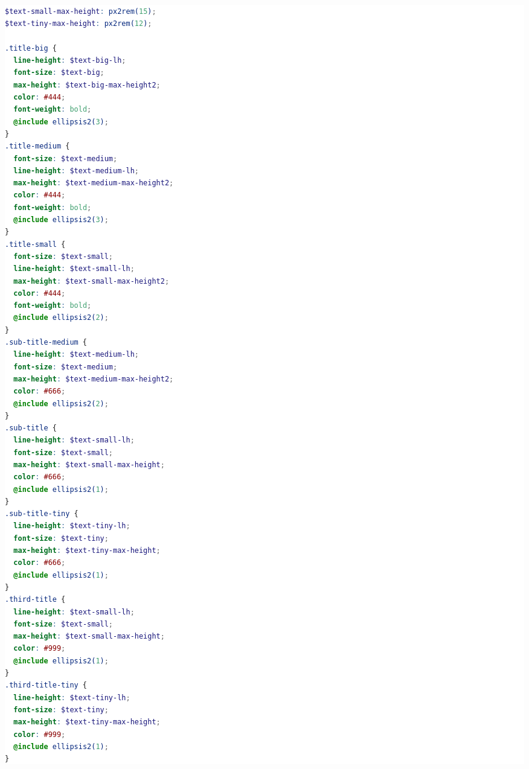 ```scss
$text-small-max-height: px2rem(15);
$text-tiny-max-height: px2rem(12);

.title-big {
  line-height: $text-big-lh;
  font-size: $text-big;
  max-height: $text-big-max-height2;
  color: #444;
  font-weight: bold;
  @include ellipsis2(3);
}
.title-medium {
  font-size: $text-medium;
  line-height: $text-medium-lh;
  max-height: $text-medium-max-height2;
  color: #444;
  font-weight: bold;
  @include ellipsis2(3);
}
.title-small {
  font-size: $text-small;
  line-height: $text-small-lh;
  max-height: $text-small-max-height2;
  color: #444;
  font-weight: bold;
  @include ellipsis2(2);
}
.sub-title-medium {
  line-height: $text-medium-lh;
  font-size: $text-medium;
  max-height: $text-medium-max-height2;
  color: #666;
  @include ellipsis2(2);
}
.sub-title {
  line-height: $text-small-lh;
  font-size: $text-small;
  max-height: $text-small-max-height;
  color: #666;
  @include ellipsis2(1);
}
.sub-title-tiny {
  line-height: $text-tiny-lh;
  font-size: $text-tiny;
  max-height: $text-tiny-max-height;
  color: #666;
  @include ellipsis2(1);
}
.third-title {
  line-height: $text-small-lh;
  font-size: $text-small;
  max-height: $text-small-max-height;
  color: #999;
  @include ellipsis2(1);
}
.third-title-tiny {
  line-height: $text-tiny-lh;
  font-size: $text-tiny;
  max-height: $text-tiny-max-height;
  color: #999;
  @include ellipsis2(1);
}

```